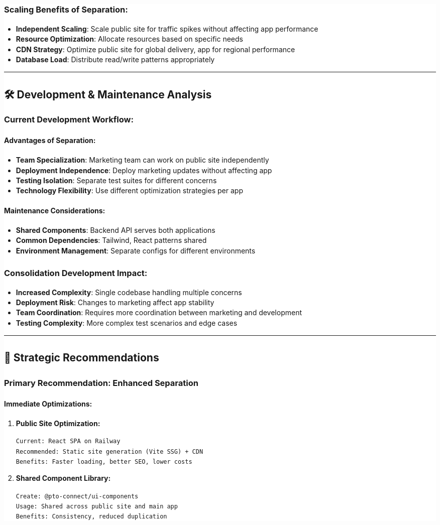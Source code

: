 ### **Scaling Benefits of Separation:**
- **Independent Scaling**: Scale public site for traffic spikes without affecting app performance
- **Resource Optimization**: Allocate resources based on specific needs
- **CDN Strategy**: Optimize public site for global delivery, app for regional performance
- **Database Load**: Distribute read/write patterns appropriately

---

## 🛠️ Development & Maintenance Analysis

### **Current Development Workflow:**

#### **Advantages of Separation:**
- **Team Specialization**: Marketing team can work on public site independently
- **Deployment Independence**: Deploy marketing updates without affecting app
- **Testing Isolation**: Separate test suites for different concerns
- **Technology Flexibility**: Use different optimization strategies per app

#### **Maintenance Considerations:**
- **Shared Components**: Backend API serves both applications
- **Common Dependencies**: Tailwind, React patterns shared
- **Environment Management**: Separate configs for different environments

### **Consolidation Development Impact:**
- **Increased Complexity**: Single codebase handling multiple concerns
- **Deployment Risk**: Changes to marketing affect app stability
- **Team Coordination**: Requires more coordination between marketing and development
- **Testing Complexity**: More complex test scenarios and edge cases

---

## 🎯 Strategic Recommendations

### **Primary Recommendation: Enhanced Separation**

#### **Immediate Optimizations:**

1. **Public Site Optimization:**
   ```
   Current: React SPA on Railway
   Recommended: Static site generation (Vite SSG) + CDN
   Benefits: Faster loading, better SEO, lower costs
   ```

2. **Shared Component Library:**
   ```
   Create: @pto-connect/ui-components
   Usage: Shared across public site and main app
   Benefits: Consistency, reduced duplication
   ```
